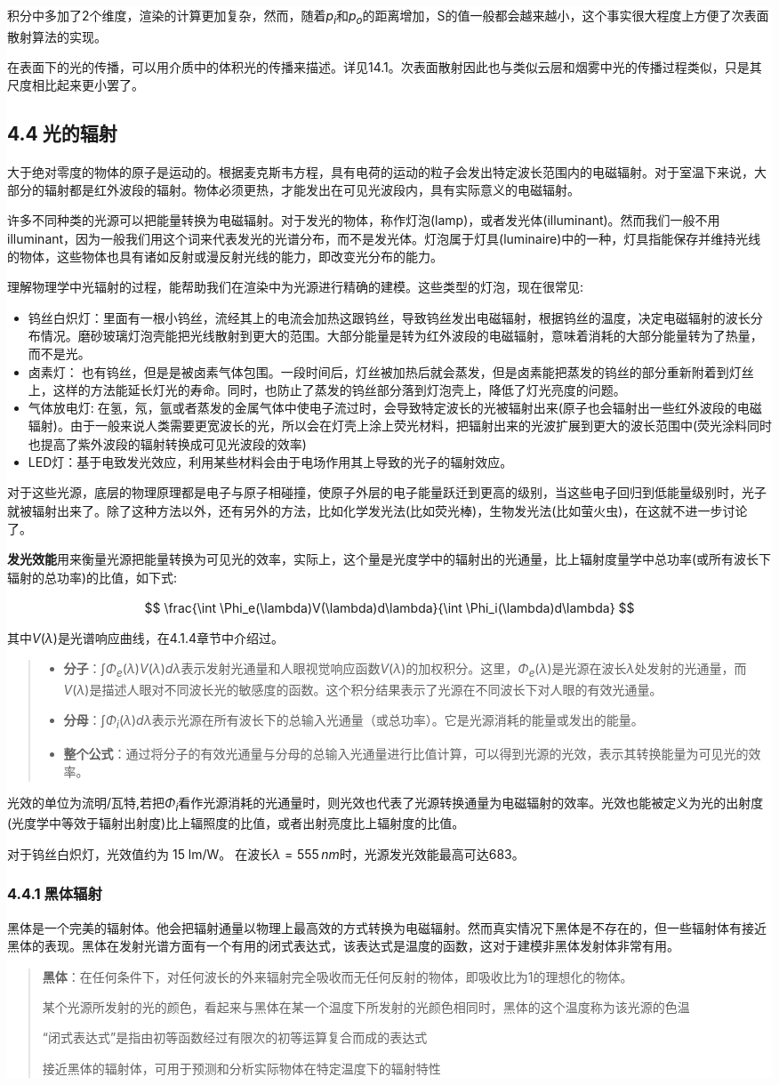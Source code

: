 积分中多加了2个维度，渲染的计算更加复杂，然而，随着$p_i$和$p_o$的距离增加，S的值一般都会越来越小，这个事实很大程度上方便了次表面散射算法的实现。

在表面下的光的传播，可以用介质中的体积光的传播来描述。详见14.1。次表面散射因此也与类似云层和烟雾中光的传播过程类似，只是其尺度相比起来更小罢了。

## 4.4 光的辐射

大于绝对零度的物体的原子是运动的。根据麦克斯韦方程，具有电荷的运动的粒子会发出特定波长范围内的电磁辐射。对于室温下来说，大部分的辐射都是红外波段的辐射。物体必须更热，才能发出在可见光波段内，具有实际意义的电磁辐射。

许多不同种类的光源可以把能量转换为电磁辐射。对于发光的物体，称作灯泡(lamp)，或者发光体(illuminant)。然而我们一般不用illuminant，因为一般我们用这个词来代表发光的光谱分布，而不是发光体。灯泡属于灯具(luminaire)中的一种，灯具指能保存并维持光线的物体，这些物体也具有诸如反射或漫反射光线的能力，即改变光分布的能力。

理解物理学中光辐射的过程，能帮助我们在渲染中为光源进行精确的建模。这些类型的灯泡，现在很常见:

- 钨丝白炽灯：里面有一根小钨丝，流经其上的电流会加热这跟钨丝，导致钨丝发出电磁辐射，根据钨丝的温度，决定电磁辐射的波长分布情况。磨砂玻璃灯泡壳能把光线散射到更大的范围。大部分能量是转为红外波段的电磁辐射，意味着消耗的大部分能量转为了热量，而不是光。
- 卤素灯： 也有钨丝，但是是被卤素气体包围。一段时间后，灯丝被加热后就会蒸发，但是卤素能把蒸发的钨丝的部分重新附着到灯丝上，这样的方法能延长灯光的寿命。同时，也防止了蒸发的钨丝部分落到灯泡壳上，降低了灯光亮度的问题。
- 气体放电灯: 在氢，氖，氩或者蒸发的金属气体中使电子流过时，会导致特定波长的光被辐射出来(原子也会辐射出一些红外波段的电磁辐射)。由于一般来说人类需要更宽波长的光，所以会在灯壳上涂上荧光材料，把辐射出来的光波扩展到更大的波长范围中(荧光涂料同时也提高了紫外波段的辐射转换成可见光波段的效率)
- LED灯：基于电致发光效应，利用某些材料会由于电场作用其上导致的光子的辐射效应。

对于这些光源，底层的物理原理都是电子与原子相碰撞，使原子外层的电子能量跃迁到更高的级别，当这些电子回归到低能量级别时，光子就被辐射出来了。除了这种方法以外，还有另外的方法，比如化学发光法(比如荧光棒)，生物发光法(比如萤火虫)，在这就不进一步讨论了。

**发光效能**用来衡量光源把能量转换为可见光的效率，实际上，这个量是光度学中的辐射出的光通量，比上辐射度量学中总功率(或所有波长下辐射的总功率)的比值，如下式:

$$
\frac{\int \Phi_e(\lambda)V(\lambda)d\lambda}{\int \Phi_i(\lambda)d\lambda}
$$

其中$V(\lambda)$是光谱响应曲线，在4.1.4章节中介绍过。

> - **分子**：$\int \Phi_e(\lambda)V(\lambda)d\lambda$表示发射光通量和人眼视觉响应函数$V(\lambda)$的加权积分。这里，$\Phi_e(\lambda)$是光源在波长$\lambda$处发射的光通量，而$V(\lambda)$是描述人眼对不同波长光的敏感度的函数。这个积分结果表示了光源在不同波长下对人眼的有效光通量。
>
> - **分母**：$\int \Phi_i(\lambda)d\lambda$表示光源在所有波长下的总输入光通量（或总功率）。它是光源消耗的能量或发出的能量。
>
> - **整个公式**：通过将分子的有效光通量与分母的总输入光通量进行比值计算，可以得到光源的光效，表示其转换能量为可见光的效率。

光效的单位为流明/瓦特,若把$\Phi_i$看作光源消耗的光通量时，则光效也代表了光源转换通量为电磁辐射的效率。光效也能被定义为光的出射度(光度学中等效于辐射出射度)比上辐照度的比值，或者出射亮度比上辐射度的比值。

对于钨丝白炽灯，光效值约为 15 lm/W。 在波长$\lambda=555\,nm$时，光源发光效能最高可达683。

### 4.4.1 黑体辐射

黑体是一个完美的辐射体。他会把辐射通量以物理上最高效的方式转换为电磁辐射。然而真实情况下黑体是不存在的，但一些辐射体有接近黑体的表现。黑体在发射光谱方面有一个有用的闭式表达式，该表达式是温度的函数，这对于建模非黑体发射体非常有用。

> **黑体**：在任何条件下，对任何波长的外来辐射完全吸收而无任何反射的物体，即吸收比为1的理想化的物体。
>
> 某个光源所发射的光的颜色，看起来与黑体在某一个温度下所发射的光颜色相同时，黑体的这个温度称为该光源的色温
>
> “闭式表达式”是指由初等函数经过有限次的初等运算复合而成的表达式
> 
> 接近黑体的辐射体，可用于预测和分析实际物体在特定温度下的辐射特性
